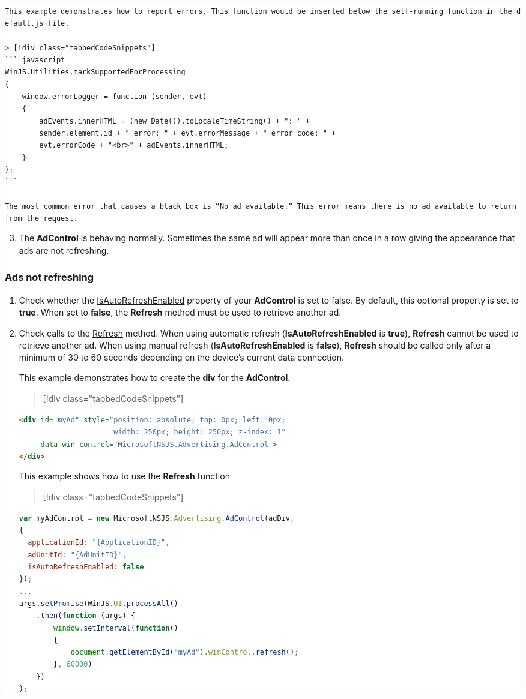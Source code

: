     This example demonstrates how to report errors. This function would be inserted below the self-running function in the default.js file.

    > [!div class="tabbedCodeSnippets"]
    ``` javascript
    WinJS.Utilities.markSupportedForProcessing
    (
        window.errorLogger = function (sender, evt)
        {
            adEvents.innerHTML = (new Date()).toLocaleTimeString() + ": " +
            sender.element.id + " error: " + evt.errorMessage + " error code: " +
            evt.errorCode + "<br>" + adEvents.innerHTML;
        }
    );
    ```

    The most common error that causes a black box is “No ad available.” This error means there is no ad available to return from the request.

3.  The **AdControl** is behaving normally. Sometimes the same ad will appear more than once in a row giving the appearance that ads are not refreshing.

<span id="js-adsnotrefreshing"/>

### Ads not refreshing

1.  Check whether the [IsAutoRefreshEnabled](https://docs.microsoft.com/uwp/api/microsoft.advertising.winrt.ui.adcontrol.isautorefreshenabled.aspx) property of your **AdControl** is set to false. By default, this optional property is set to **true**. When set to **false**, the **Refresh** method must be used to retrieve another ad.

2.  Check calls to the [Refresh](https://docs.microsoft.com/uwp/api/microsoft.advertising.winrt.ui.adcontrol.refresh.aspx) method. When using automatic refresh (**IsAutoRefreshEnabled** is **true**), **Refresh** cannot be used to retrieve another ad. When using manual refresh (**IsAutoRefreshEnabled** is **false**), **Refresh** should be called only after a minimum of 30 to 60 seconds depending on the device’s current data connection.

    This example demonstrates how to create the **div** for the **AdControl**.

    > [!div class="tabbedCodeSnippets"]
    ``` html
    <div id="myAd" style="position: absolute; top: 0px; left: 0px;
                          width: 250px; height: 250px; z-index: 1"
         data-win-control="MicrosoftNSJS.Advertising.AdControl">
    </div>
    ```

    This example shows how to use the **Refresh** function

    > [!div class="tabbedCodeSnippets"]
    ``` javascript
    var myAdControl = new MicrosoftNSJS.Advertising.AdControl(adDiv,
    {
      applicationId: "{ApplicationID}",
      adUnitId: "{AdUnitID}",
      isAutoRefreshEnabled: false
    });
    ...
    args.setPromise(WinJS.UI.processAll()
        .then(function (args) {
            window.setInterval(function()
            {
                document.getElementById("myAd").winControl.refresh();
            }, 60000)
        })
    );
    ```
